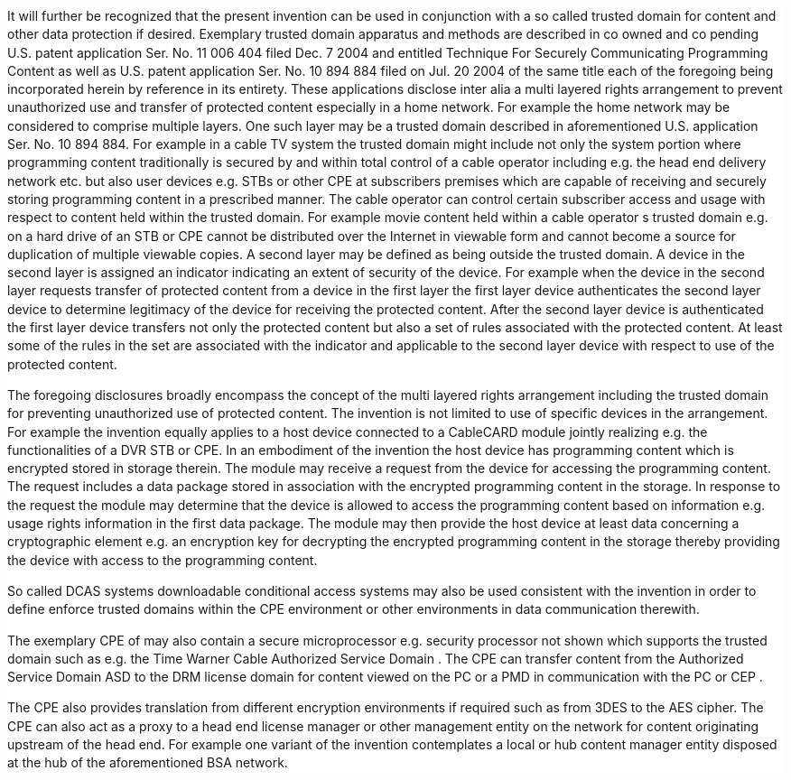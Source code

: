 It will further be recognized that the present invention can be used in conjunction with a so called trusted domain for content and other data protection if desired. Exemplary trusted domain apparatus and methods are described in co owned and co pending U.S. patent application Ser. No. 11 006 404 filed Dec. 7 2004 and entitled Technique For Securely Communicating Programming Content as well as U.S. patent application Ser. No. 10 894 884 filed on Jul. 20 2004 of the same title each of the foregoing being incorporated herein by reference in its entirety. These applications disclose inter alia a multi layered rights arrangement to prevent unauthorized use and transfer of protected content especially in a home network. For example the home network may be considered to comprise multiple layers. One such layer may be a trusted domain described in aforementioned U.S. application Ser. No. 10 894 884. For example in a cable TV system the trusted domain might include not only the system portion where programming content traditionally is secured by and within total control of a cable operator including e.g. the head end delivery network etc. but also user devices e.g. STBs or other CPE at subscribers premises which are capable of receiving and securely storing programming content in a prescribed manner. The cable operator can control certain subscriber access and usage with respect to content held within the trusted domain. For example movie content held within a cable operator s trusted domain e.g. on a hard drive of an STB or CPE cannot be distributed over the Internet in viewable form and cannot become a source for duplication of multiple viewable copies. A second layer may be defined as being outside the trusted domain. A device in the second layer is assigned an indicator indicating an extent of security of the device. For example when the device in the second layer requests transfer of protected content from a device in the first layer the first layer device authenticates the second layer device to determine legitimacy of the device for receiving the protected content. After the second layer device is authenticated the first layer device transfers not only the protected content but also a set of rules associated with the protected content. At least some of the rules in the set are associated with the indicator and applicable to the second layer device with respect to use of the protected content.

The foregoing disclosures broadly encompass the concept of the multi layered rights arrangement including the trusted domain for preventing unauthorized use of protected content. The invention is not limited to use of specific devices in the arrangement. For example the invention equally applies to a host device connected to a CableCARD module jointly realizing e.g. the functionalities of a DVR STB or CPE. In an embodiment of the invention the host device has programming content which is encrypted stored in storage therein. The module may receive a request from the device for accessing the programming content. The request includes a data package stored in association with the encrypted programming content in the storage. In response to the request the module may determine that the device is allowed to access the programming content based on information e.g. usage rights information in the first data package. The module may then provide the host device at least data concerning a cryptographic element e.g. an encryption key for decrypting the encrypted programming content in the storage thereby providing the device with access to the programming content.

So called DCAS systems downloadable conditional access systems may also be used consistent with the invention in order to define enforce trusted domains within the CPE environment or other environments in data communication therewith.

The exemplary CPE of may also contain a secure microprocessor e.g. security processor not shown which supports the trusted domain such as e.g. the Time Warner Cable Authorized Service Domain . The CPE can transfer content from the Authorized Service Domain ASD to the DRM license domain for content viewed on the PC or a PMD in communication with the PC or CEP .

The CPE also provides translation from different encryption environments if required such as from 3DES to the AES cipher. The CPE can also act as a proxy to a head end license manager or other management entity on the network for content originating upstream of the head end. For example one variant of the invention contemplates a local or hub content manager entity disposed at the hub of the aforementioned BSA network.
